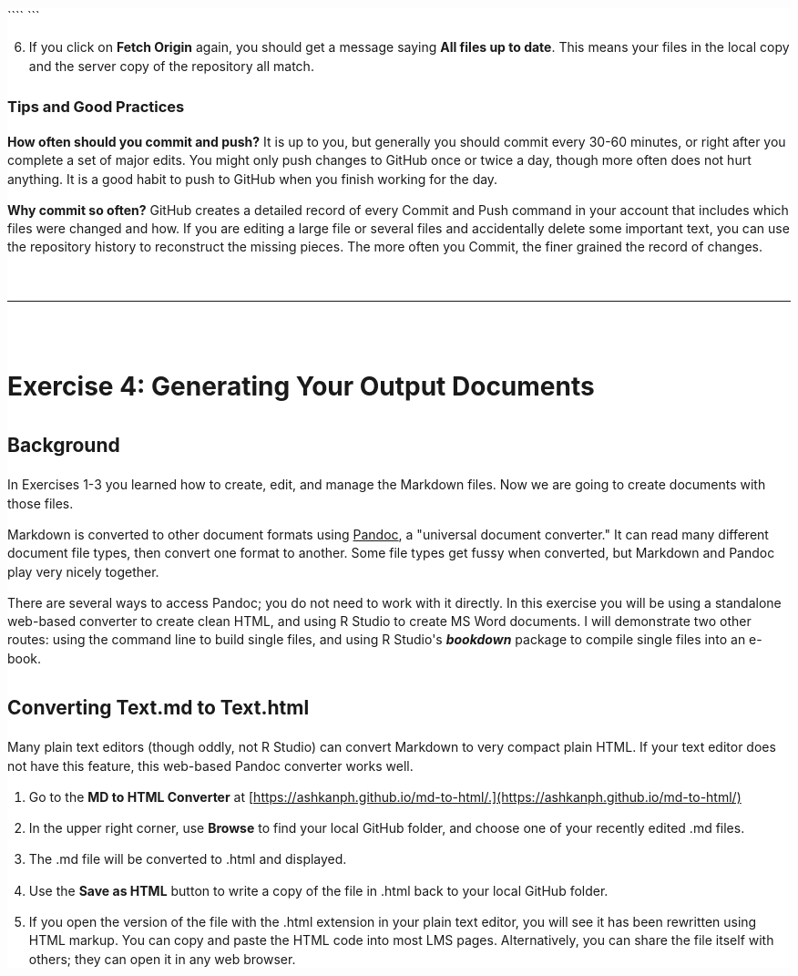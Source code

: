```` ```

6. If you click on __Fetch Origin__ again, you should get a message saying __All files up to date__. This means your files in the local copy and the server copy of the repository all match. 


### Tips and Good Practices

__How often should you commit and push?__ It is up to you, but generally you should commit every 30-60 minutes, or right after you complete a set of major edits. You might only push changes to GitHub once or twice a day, though more often does not hurt anything. It is a good habit to push to GitHub when you finish working for the day.

__Why commit so often?__ GitHub creates a detailed record of every Commit and Push command in your account that includes which files were changed and how. If you are editing a large file or several files and accidentally delete some important text, you can use the repository history to reconstruct the missing pieces. The more often you Commit, the finer grained the record of changes.




<br>
<hr/>
<br>

# Exercise 4: Generating Your Output Documents

## Background

In Exercises 1-3 you learned how to create, edit, and manage the Markdown files. Now we are going to create documents with those files.

Markdown is converted to other document formats using [Pandoc](https://pandoc.org/index.html), a "universal document converter." It can read many different document file types, then convert one format to another. Some file types get fussy when converted, but Markdown and Pandoc play very nicely together. 

There are several ways to access Pandoc; you do not need to work with it directly. In this exercise you will be using a standalone web-based converter to create clean HTML, and using R Studio to create MS Word documents. I will demonstrate two other routes: using the command line to build single files, and using R Studio's ___bookdown___ package to compile single files into an e-book.


## Converting Text.md to Text.html

Many plain text editors (though oddly, not R Studio) can convert Markdown to very compact plain HTML. If your text editor does not have this feature, this web-based Pandoc converter works well.

1. Go to the __MD to HTML Converter__ at [https://ashkanph.github.io/md-to-html/.](https://ashkanph.github.io/md-to-html/)

2. In the upper right corner, use __Browse__ to find your local GitHub folder, and choose one of your recently edited .md files. 

3. The .md file will be converted to .html and displayed. 

4. Use the __Save as HTML__ button to write a copy of the file in .html back to your local GitHub folder. 

5. If you open the version of the file with the .html extension in your plain text editor, you will see it has been rewritten using HTML markup. You can copy and paste the HTML code into most LMS pages. Alternatively, you can share the file itself with others; they can open it in any web browser.

````